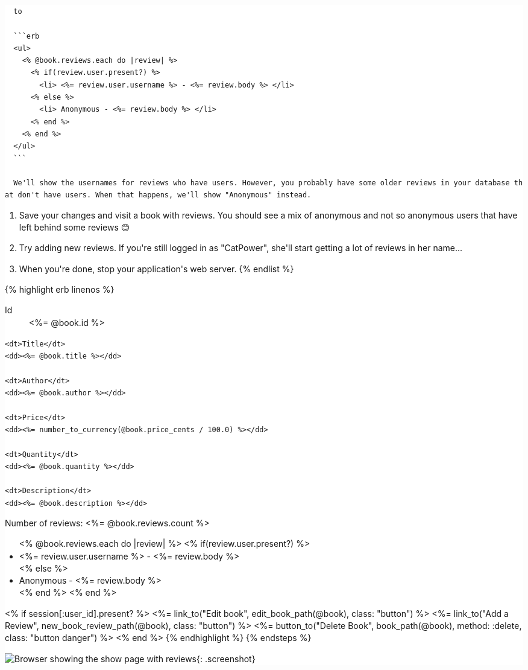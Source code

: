       to

      ```erb
      <ul>
        <% @book.reviews.each do |review| %>
          <% if(review.user.present?) %>
            <li> <%= review.user.username %> - <%= review.body %> </li>
          <% else %>
            <li> Anonymous - <%= review.body %> </li>
          <% end %>
        <% end %>
      </ul>
      ```

      We'll show the usernames for reviews who have users. However, you probably have some older reviews in your database that don't have users. When that happens, we'll show "Anonymous" instead.

  1.  Save your changes and visit a book with reviews. You should see a mix of anonymous and not so anonymous users that have left behind some reviews 😊

  1.  Try adding new reviews. If you're still logged in as "CatPower", she'll start getting a lot of reviews in her name...

  1.  When you're done, stop your application's web server.
{% endlist %}

{% highlight erb linenos %}
  <dl>
    <dt>Id</dt>
    <dd><%= @book.id %></dd>

    <dt>Title</dt>
    <dd><%= @book.title %></dd>

    <dt>Author</dt>
    <dd><%= @book.author %></dd>

    <dt>Price</dt>
    <dd><%= number_to_currency(@book.price_cents / 100.0) %></dd>

    <dt>Quantity</dt>
    <dd><%= @book.quantity %></dd>

    <dt>Description</dt>
    <dd><%= @book.description %></dd>
  </dl>

  <p> Number of reviews: <%= @book.reviews.count %> </p>

  <ul>
    <% @book.reviews.each do |review| %>
      <% if(review.user.present?) %>
        <li> <%= review.user.username %> - <%= review.body %> </li>
      <% else %>
        <li> Anonymous - <%= review.body %> </li>
      <% end %>
    <% end %>
  </ul>

  <% if session[:user_id].present? %>
    <%= link_to("Edit book", edit_book_path(@book), class: "button") %>
    <%= link_to("Add a Review", new_book_review_path(@book), class: "button") %>
    <%= button_to("Delete Book", book_path(@book), method: :delete, class: "button danger") %>
  <% end %>
{% endhighlight %}
{% endsteps %}

![Browser showing the show page with reviews]({{site.baseurl}}/assets/images/reviews_with_reviewers.png){: .screenshot}
